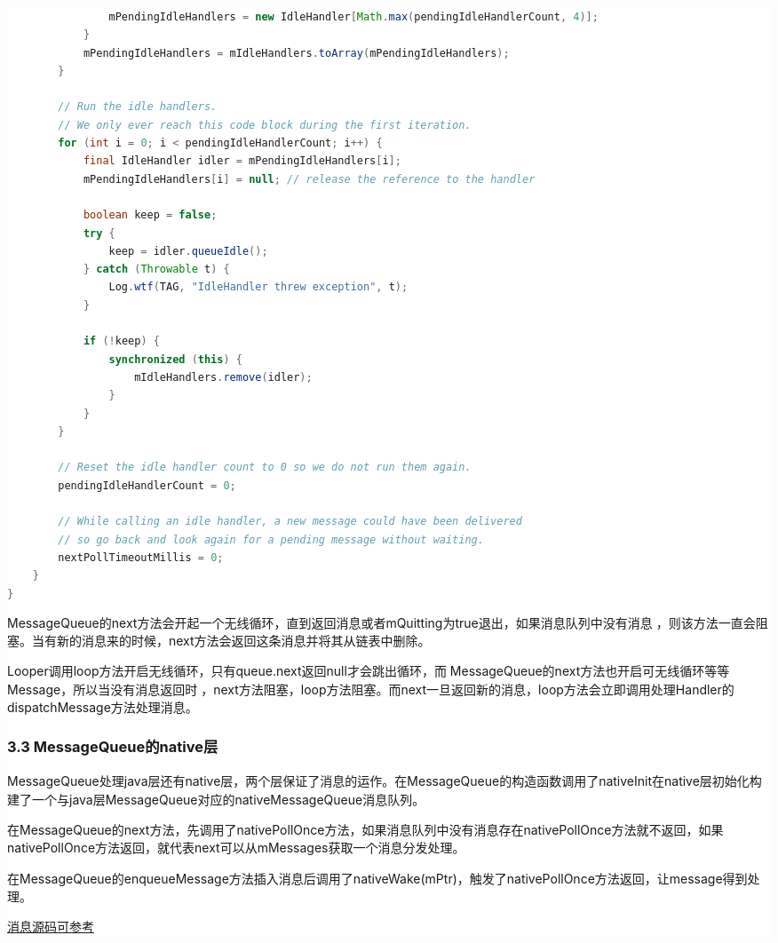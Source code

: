 ```java
                mPendingIdleHandlers = new IdleHandler[Math.max(pendingIdleHandlerCount, 4)];
            }
            mPendingIdleHandlers = mIdleHandlers.toArray(mPendingIdleHandlers);
        }

        // Run the idle handlers.
        // We only ever reach this code block during the first iteration.
        for (int i = 0; i < pendingIdleHandlerCount; i++) {
            final IdleHandler idler = mPendingIdleHandlers[i];
            mPendingIdleHandlers[i] = null; // release the reference to the handler

            boolean keep = false;
            try {
                keep = idler.queueIdle();
            } catch (Throwable t) {
                Log.wtf(TAG, "IdleHandler threw exception", t);
            }

            if (!keep) {
                synchronized (this) {
                    mIdleHandlers.remove(idler);
                }
            }
        }

        // Reset the idle handler count to 0 so we do not run them again.
        pendingIdleHandlerCount = 0;

        // While calling an idle handler, a new message could have been delivered
        // so go back and look again for a pending message without waiting.
        nextPollTimeoutMillis = 0;
    }
}
```

MessageQueue的next方法会开起一个无线循环，直到返回消息或者mQuitting为true退出，如果消息队列中没有消息 ，则该方法一直会阻塞。当有新的消息来的时候，next方法会返回这条消息并将其从链表中删除。

Looper调用loop方法开启无线循环，只有queue.next返回null才会跳出循环，而 MessageQueue的next方法也开启可无线循环等等Message，所以当没有消息返回时 ，next方法阻塞，loop方法阻塞。而next一旦返回新的消息，loop方法会立即调用处理Handler的dispatchMessage方法处理消息。

### 3.3 MessageQueue的native层

MessageQueue处理java层还有native层，两个层保证了消息的运作。在MessageQueue的构造函数调用了nativeInit在native层初始化构建了一个与java层MessageQueue对应的nativeMessageQueue消息队列。

在MessageQueue的next方法，先调用了nativePollOnce方法，如果消息队列中没有消息存在nativePollOnce方法就不返回，如果nativePollOnce方法返回，就代表next可以从mMessages获取一个消息分发处理。

在MessageQueue的enqueueMessage方法插入消息后调用了nativeWake(mPtr)，触发了nativePollOnce方法返回，让message得到处理。

[消息源码可参考](https://blog.csdn.net/andywuchuanlong/article/details/48179165)
